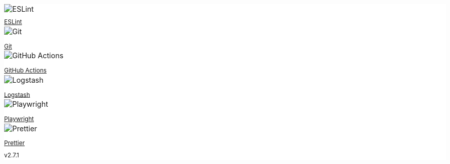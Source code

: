 <td align='center'>
  <img width='36' height='36' src='https://img.stackshare.io/service/3337/Q4L7Jncy.jpg' alt='ESLint'>
  <br>
  <sub><a href="http://eslint.org/">ESLint</a></sub>
  <br>
  <sub></sub>
</td>

<td align='center'>
  <img width='36' height='36' src='https://img.stackshare.io/service/1046/git.png' alt='Git'>
  <br>
  <sub><a href="http://git-scm.com/">Git</a></sub>
  <br>
  <sub></sub>
</td>

<td align='center'>
  <img width='36' height='36' src='https://img.stackshare.io/service/11563/actions.png' alt='GitHub Actions'>
  <br>
  <sub><a href="https://github.com/features/actions">GitHub Actions</a></sub>
  <br>
  <sub></sub>
</td>

<td align='center'>
  <img width='36' height='36' src='https://img.stackshare.io/service/1683/preview.png' alt='Logstash'>
  <br>
  <sub><a href="http://logstash.net/">Logstash</a></sub>
  <br>
  <sub></sub>
</td>

</tr>
<tr>
  <td align='center'>
  <img width='36' height='36' src='https://img.stackshare.io/service/11955/default_48baa40615243f437bc3b182e62ddfe0290fca4b.png' alt='Playwright'>
  <br>
  <sub><a href="https://github.com/microsoft/playwright">Playwright</a></sub>
  <br>
  <sub></sub>
</td>

<td align='center'>
  <img width='36' height='36' src='https://img.stackshare.io/service/7035/default_66f265943abed56bcdbfca1c866a4261b1fbb063.jpg' alt='Prettier'>
  <br>
  <sub><a href="https://prettier.io/">Prettier</a></sub>
  <br>
  <sub>v2.7.1</sub>
</td>
